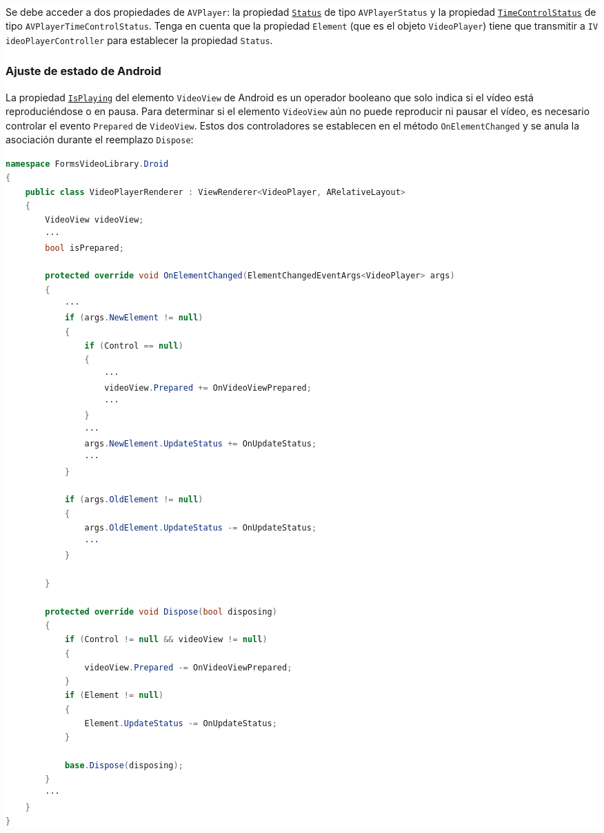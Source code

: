 Se debe acceder a dos propiedades de `AVPlayer`: la propiedad [`Status`](xref:AVFoundation.AVPlayer.Status*) de tipo `AVPlayerStatus` y la propiedad [`TimeControlStatus`](xref:AVFoundation.AVPlayer.TimeControlStatus*) de tipo `AVPlayerTimeControlStatus`. Tenga en cuenta que la propiedad `Element` (que es el objeto `VideoPlayer`) tiene que transmitir a `IVideoPlayerController` para establecer la propiedad `Status`.

### <a name="the-android-status-setting"></a>Ajuste de estado de Android

La propiedad [`IsPlaying`](xref:Android.Widget.VideoView.IsPlaying) del elemento `VideoView` de Android es un operador booleano que solo indica si el vídeo está reproduciéndose o en pausa. Para determinar si el elemento `VideoView` aún no puede reproducir ni pausar el vídeo, es necesario controlar el evento `Prepared` de `VideoView`. Estos dos controladores se establecen en el método `OnElementChanged` y se anula la asociación durante el reemplazo `Dispose`:

```csharp
namespace FormsVideoLibrary.Droid
{
    public class VideoPlayerRenderer : ViewRenderer<VideoPlayer, ARelativeLayout>
    {
        VideoView videoView;
        ···
        bool isPrepared;

        protected override void OnElementChanged(ElementChangedEventArgs<VideoPlayer> args)
        {
            ···
            if (args.NewElement != null)
            {
                if (Control == null)
                {
                    ···
                    videoView.Prepared += OnVideoViewPrepared;
                    ···
                }
                ···
                args.NewElement.UpdateStatus += OnUpdateStatus;
                ···
            }

            if (args.OldElement != null)
            {
                args.OldElement.UpdateStatus -= OnUpdateStatus;
                ···
            }

        }

        protected override void Dispose(bool disposing)
        {
            if (Control != null && videoView != null)
            {
                videoView.Prepared -= OnVideoViewPrepared;
            }
            if (Element != null)
            {
                Element.UpdateStatus -= OnUpdateStatus;
            }

            base.Dispose(disposing);
        }
        ···
    }
}
```